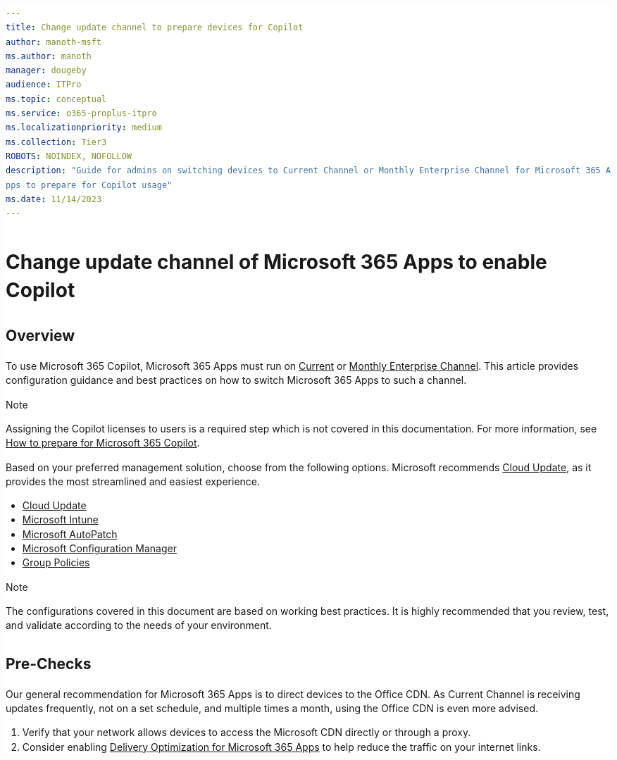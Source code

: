 ```yaml
---
title: Change update channel to prepare devices for Copilot
author: manoth-msft
ms.author: manoth
manager: dougeby
audience: ITPro
ms.topic: conceptual
ms.service: o365-proplus-itpro
ms.localizationpriority: medium
ms.collection: Tier3
ROBOTS: NOINDEX, NOFOLLOW
description: "Guide for admins on switching devices to Current Channel or Monthly Enterprise Channel for Microsoft 365 Apps to prepare for Copilot usage"
ms.date: 11/14/2023
---
```


# Change update channel of Microsoft 365 Apps to enable Copilot

## Overview

To use Microsoft 365 Copilot, Microsoft 365 Apps must run on [Current](overview-update-channels.md#current-channel-overview) or [Monthly Enterprise Channel](overview-update-channels.md#monthly-enterprise-channel-overview). This article provides configuration guidance and best practices on how to switch Microsoft 365 Apps to such a channel.

> [!NOTE]
> Assigning the Copilot licenses to users is a required step which is not covered in this documentation. For more information, see [How to prepare for Microsoft 365 Copilot](https://techcommunity.microsoft.com/t5/microsoft-365-copilot/how-to-prepare-for-microsoft-365-copilot/ba-p/3851566).

Based on your preferred management solution, choose from the following options. Microsoft recommends [Cloud Update](../admincenter/cloud-update.md), as it provides the most streamlined and easiest experience.

- [Cloud Update](#cloud-update)
- [Microsoft Intune](#microsoft-intune)
- [Microsoft AutoPatch](#microsoft-autopatch)
- [Microsoft Configuration Manager](#microsoft-configuration-manager)
- [Group Policies](#group-policies)

> [!NOTE]
> The configurations covered in this document are based on working best practices. It is highly recommended that you review, test, and validate according to the needs of your environment.
 
## Pre-Checks
Our general recommendation for Microsoft 365 Apps is to direct devices to the Office CDN. As Current Channel is receiving updates frequently, not on a set schedule, and multiple times a month, using the Office CDN is even more advised.
1.	Verify that your network allows devices to access the Microsoft CDN directly or through a proxy.
2.	Consider enabling [Delivery Optimization for Microsoft 365 Apps](../delivery-optimization.md) to help reduce the traffic on your internet links.
